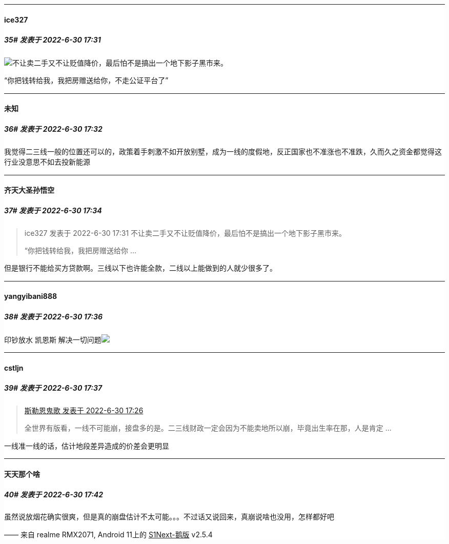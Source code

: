 *****

####  ice327  
##### 35#       发表于 2022-6-30 17:31

<img src="https://static.saraba1st.com/image/smiley/face2017/037.png" referrerpolicy="no-referrer">不让卖二手又不让贬值降价，最后怕不是搞出一个地下影子黑市来。

“你把钱转给我，我把房赠送给你，不走公证平台了”

*****

####  未知  
##### 36#       发表于 2022-6-30 17:32

我觉得二三线一般的位置还可以的，政策着手刺激不如开放别墅，成为一线的度假地，反正国家也不准涨也不准跌，久而久之资金都觉得这行业没意思不如去投新能源

*****

####  齐天大圣孙悟空  
##### 37#       发表于 2022-6-30 17:34

<blockquote>ice327 发表于 2022-6-30 17:31
不让卖二手又不让贬值降价，最后怕不是搞出一个地下影子黑市来。

“你把钱转给我，我把房赠送给你 ...</blockquote>
但是银行不能给买方贷款啊。三线以下也许能全款，二线以上能做到的人就少很多了。

*****

####  yangyibani888  
##### 38#       发表于 2022-6-30 17:36

印钞放水 凯恩斯 解决一切问题<img src="https://static.saraba1st.com/image/smiley/face2017/037.png" referrerpolicy="no-referrer">

*****

####  cstljn  
##### 39#       发表于 2022-6-30 17:37

<blockquote><a href="httphttps://bbs.saraba1st.com/2b/forum.php?mod=redirect&amp;goto=findpost&amp;pid=56473676&amp;ptid=2078701" target="_blank">斯勒恩鬼歌 发表于 2022-6-30 17:26</a>

全世界有版看，一线不可能崩，接盘多的是。二三线财政一定会因为不能卖地所以崩，毕竟出生率在那，人是肯定 ...</blockquote>
一线准一线的话，估计地段差异造成的价差会更明显

*****

####  天天那个啥  
##### 40#       发表于 2022-6-30 17:42

虽然说放烟花确实很爽，但是真的崩盘估计不太可能。。。不过话又说回来，真崩说啥也没用，怎样都好吧

—— 来自 realme RMX2071, Android 11上的 [S1Next-鹅版](https://github.com/ykrank/S1-Next/releases) v2.5.4
